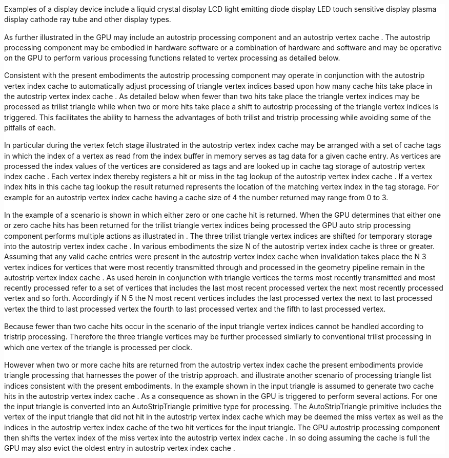 Examples of a display device include a liquid crystal display LCD light emitting diode display LED touch sensitive display plasma display cathode ray tube and other display types.

As further illustrated in the GPU may include an autostrip processing component and an autostrip vertex cache . The autostrip processing component may be embodied in hardware software or a combination of hardware and software and may be operative on the GPU to perform various processing functions related to vertex processing as detailed below.

Consistent with the present embodiments the autostrip processing component may operate in conjunction with the autostrip vertex index cache to automatically adjust processing of triangle vertex indices based upon how many cache hits take place in the autostrip vertex index cache . As detailed below when fewer than two hits take place the triangle vertex indices may be processed as trilist triangle while when two or more hits take place a shift to autostrip processing of the triangle vertex indices is triggered. This facilitates the ability to harness the advantages of both trilist and tristrip processing while avoiding some of the pitfalls of each.

In particular during the vertex fetch stage illustrated in the autostrip vertex index cache may be arranged with a set of cache tags in which the index of a vertex as read from the index buffer in memory serves as tag data for a given cache entry. As vertices are processed the index values of the vertices are considered as tags and are looked up in cache tag storage of autostrip vertex index cache . Each vertex index thereby registers a hit or miss in the tag lookup of the autostrip vertex index cache . If a vertex index hits in this cache tag lookup the result returned represents the location of the matching vertex index in the tag storage. For example for an autostrip vertex index cache having a cache size of 4 the number returned may range from 0 to 3.

In the example of a scenario is shown in which either zero or one cache hit is returned. When the GPU determines that either one or zero cache hits has been returned for the trilist triangle vertex indices being processed the GPU auto strip processing component performs multiple actions as illustrated in . The three trilist triangle vertex indices are shifted for temporary storage into the autostrip vertex index cache . In various embodiments the size N of the autostrip vertex index cache is three or greater. Assuming that any valid cache entries were present in the autostrip vertex index cache when invalidation takes place the N 3 vertex indices for vertices that were most recently transmitted through and processed in the geometry pipeline remain in the autostrip vertex index cache . As used herein in conjunction with triangle vertices the terms most recently transmitted and most recently processed refer to a set of vertices that includes the last most recent processed vertex the next most recently processed vertex and so forth. Accordingly if N 5 the N most recent vertices includes the last processed vertex the next to last processed vertex the third to last processed vertex the fourth to last processed vertex and the fifth to last processed vertex.

Because fewer than two cache hits occur in the scenario of the input triangle vertex indices cannot be handled according to tristrip processing. Therefore the three triangle vertices may be further processed similarly to conventional trilist processing in which one vertex of the triangle is processed per clock.

However when two or more cache hits are returned from the autostrip vertex index cache the present embodiments provide triangle processing that harnesses the power of the tristrip approach. and illustrate another scenario of processing triangle list indices consistent with the present embodiments. In the example shown in the input triangle is assumed to generate two cache hits in the autostrip vertex index cache . As a consequence as shown in the GPU is triggered to perform several actions. For one the input triangle is converted into an AutoStripTriangle primitive type for processing. The AutoStripTriangle primitive includes the vertex of the input triangle that did not hit in the autostrip vertex index cache which may be deemed the miss vertex as well as the indices in the autostrip vertex index cache of the two hit vertices for the input triangle. The GPU autostrip processing component then shifts the vertex index of the miss vertex into the autostrip vertex index cache . In so doing assuming the cache is full the GPU may also evict the oldest entry in autostrip vertex index cache .
